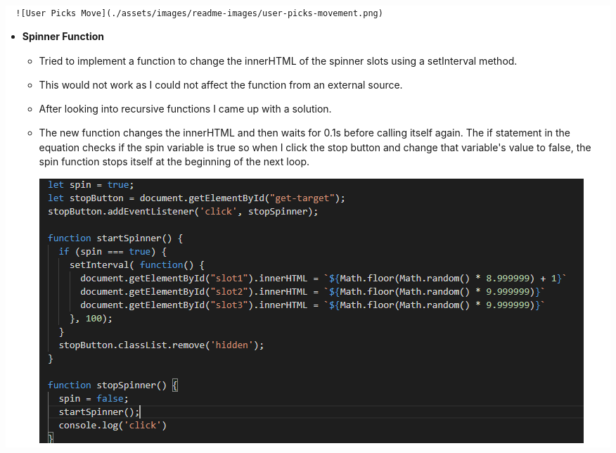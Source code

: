       ![User Picks Move](./assets/images/readme-images/user-picks-movement.png)

- **Spinner Function**
  - Tried to implement a function to change the innerHTML of the spinner slots using a setInterval method.
  - This would not work as I could not affect the function from an external source.
  - After looking into recursive functions I came up with a solution.
  - The new function changes the innerHTML and then waits for 0.1s before calling itself again. The if statement in the equation checks if the spin variable is true so when I click the stop button and change that variable's value to false, the spin function stops itself at the beginning of the next loop.

      ![Spinner Function](./assets/images/readme-images/spinner-function.png)